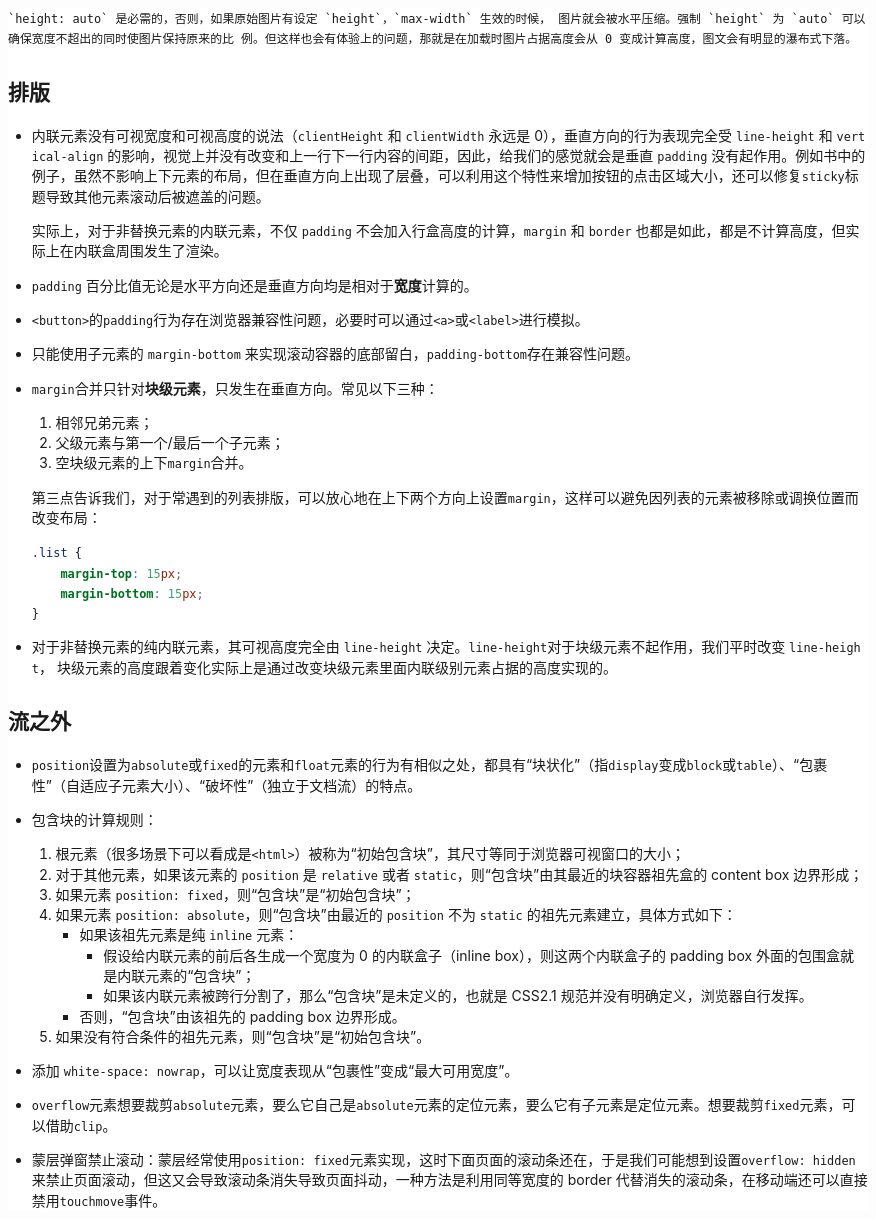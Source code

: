    `height: auto` 是必需的，否则，如果原始图片有设定 `height`，`max-width` 生效的时候， 图片就会被水平压缩。强制 `height` 为 `auto` 可以确保宽度不超出的同时使图片保持原来的比 例。但这样也会有体验上的问题，那就是在加载时图片占据高度会从 0 变成计算高度，图文会有明显的瀑布式下落。

## 排版

+ 内联元素没有可视宽度和可视高度的说法（`clientHeight` 和 `clientWidth` 永远是 0），垂直方向的行为表现完全受 `line-height` 和 `vertical-align` 的影响，视觉上并没有改变和上一行下一行内容的间距，因此，给我们的感觉就会是垂直 `padding` 没有起作用。例如书中的例子，虽然不影响上下元素的布局，但在垂直方向上出现了层叠，可以利用这个特性来增加按钮的点击区域大小，还可以修复`sticky`标题导致其他元素滚动后被遮盖的问题。

    实际上，对于非替换元素的内联元素，不仅 `padding` 不会加入行盒高度的计算，`margin` 和 `border` 也都是如此，都是不计算高度，但实际上在内联盒周围发生了渲染。

+ `padding` 百分比值无论是水平方向还是垂直方向均是相对于**宽度**计算的。

+ `<button>`的`padding`行为存在浏览器兼容性问题，必要时可以通过`<a>`或`<label>`进行模拟。

+ 只能使用子元素的 `margin-bottom` 来实现滚动容器的底部留白，`padding-bottom`存在兼容性问题。

+ `margin`合并只针对**块级元素**，只发生在垂直方向。常见以下三种：

    1. 相邻兄弟元素；
    2. 父级元素与第一个/最后一个子元素；
    3. 空块级元素的上下`margin`合并。

    第三点告诉我们，对于常遇到的列表排版，可以放心地在上下两个方向上设置`margin`，这样可以避免因列表的元素被移除或调换位置而改变布局：

    ```css
    .list {
        margin-top: 15px;
        margin-bottom: 15px; 
    }
    ```

+ 对于非替换元素的纯内联元素，其可视高度完全由 `line-height` 决定。`line-height`对于块级元素不起作用，我们平时改变 `line-height`， 块级元素的高度跟着变化实际上是通过改变块级元素里面内联级别元素占据的高度实现的。

## 流之外

+ `position`设置为`absolute`或`fixed`的元素和`float`元素的行为有相似之处，都具有“块状化”（指`display`变成`block`或`table`）、“包裹性”（自适应子元素大小）、“破坏性”（独立于文档流）的特点。

+ 包含块的计算规则：

    1. 根元素（很多场景下可以看成是`<html>`）被称为“初始包含块”，其尺寸等同于浏览器可视窗口的大小；
    2. 对于其他元素，如果该元素的 `position` 是 `relative` 或者 `static`，则“包含块”由其最近的块容器祖先盒的 content box 边界形成；
    3. 如果元素 `position: fixed`，则“包含块”是“初始包含块”；
    4. 如果元素 `position: absolute`，则“包含块”由最近的 `position` 不为 `static` 的祖先元素建立，具体方式如下：
        + 如果该祖先元素是纯 `inline` 元素：
            - 假设给内联元素的前后各生成一个宽度为 0 的内联盒子（inline box），则这两个内联盒子的 padding box 外面的包围盒就是内联元素的“包含块”；
            - 如果该内联元素被跨行分割了，那么“包含块”是未定义的，也就是 CSS2.1 规范并没有明确定义，浏览器自行发挥。
        + 否则，“包含块”由该祖先的 padding box 边界形成。
    5. 如果没有符合条件的祖先元素，则“包含块”是“初始包含块”。

+ 添加 `white-space: nowrap`，可以让宽度表现从“包裹性”变成“最大可用宽度”。

+ `overflow`元素想要裁剪`absolute`元素，要么它自己是`absolute`元素的定位元素，要么它有子元素是定位元素。想要裁剪`fixed`元素，可以借助`clip`。

+ 蒙层弹窗禁止滚动：蒙层经常使用`position: fixed`元素实现，这时下面页面的滚动条还在，于是我们可能想到设置`overflow: hidden`来禁止页面滚动，但这又会导致滚动条消失导致页面抖动，一种方法是利用同等宽度的 border 代替消失的滚动条，在移动端还可以直接禁用`touchmove`事件。
